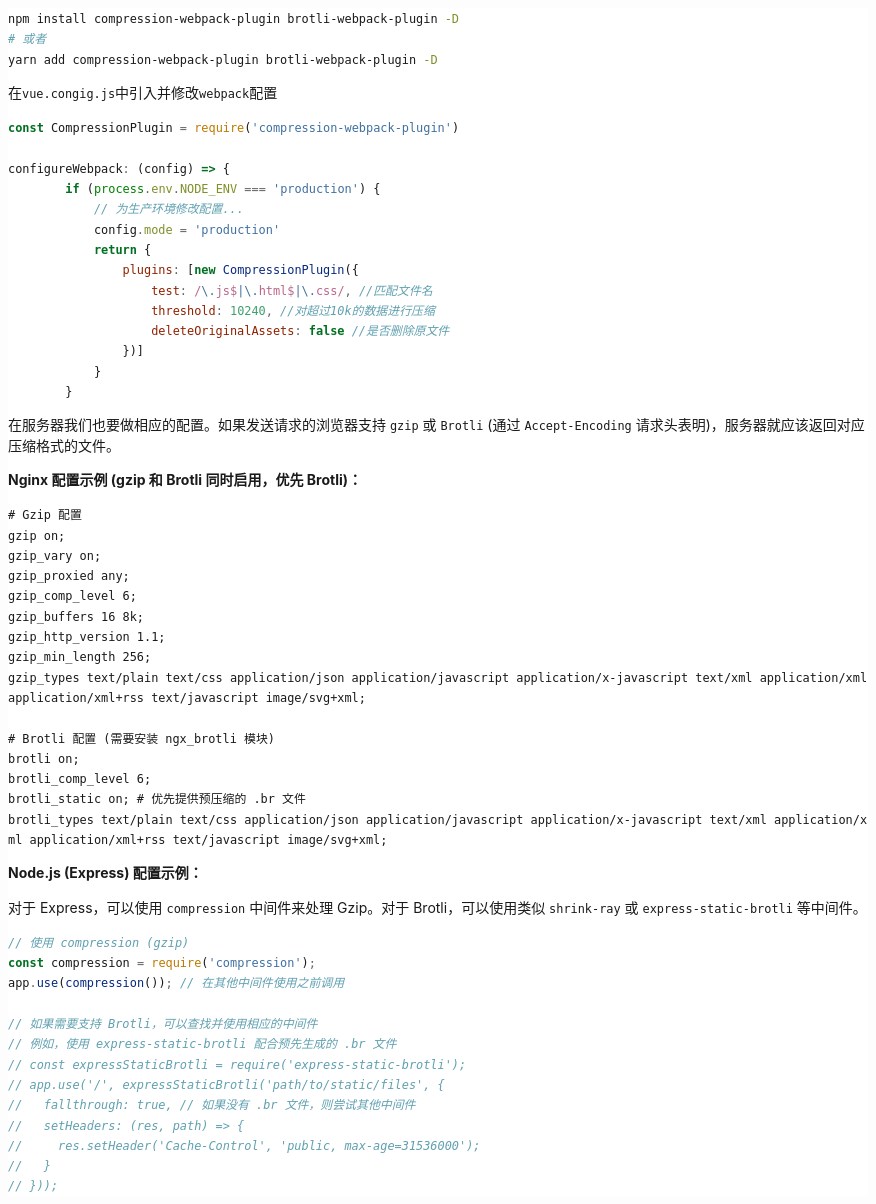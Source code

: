 ```bash
npm install compression-webpack-plugin brotli-webpack-plugin -D
# 或者
yarn add compression-webpack-plugin brotli-webpack-plugin -D
```

在`vue.congig.js`中引入并修改`webpack`配置

```js
const CompressionPlugin = require('compression-webpack-plugin')

configureWebpack: (config) => {
        if (process.env.NODE_ENV === 'production') {
            // 为生产环境修改配置...
            config.mode = 'production'
            return {
                plugins: [new CompressionPlugin({
                    test: /\.js$|\.html$|\.css/, //匹配文件名
                    threshold: 10240, //对超过10k的数据进行压缩
                    deleteOriginalAssets: false //是否删除原文件
                })]
            }
        }
```

在服务器我们也要做相应的配置。如果发送请求的浏览器支持 `gzip` 或 `Brotli` (通过 `Accept-Encoding` 请求头表明)，服务器就应该返回对应压缩格式的文件。

**Nginx 配置示例 (gzip 和 Brotli 同时启用，优先 Brotli)：**

```nginx
# Gzip 配置
gzip on;
gzip_vary on;
gzip_proxied any;
gzip_comp_level 6;
gzip_buffers 16 8k;
gzip_http_version 1.1;
gzip_min_length 256;
gzip_types text/plain text/css application/json application/javascript application/x-javascript text/xml application/xml application/xml+rss text/javascript image/svg+xml;

# Brotli 配置 (需要安装 ngx_brotli 模块)
brotli on;
brotli_comp_level 6;
brotli_static on; # 优先提供预压缩的 .br 文件
brotli_types text/plain text/css application/json application/javascript application/x-javascript text/xml application/xml application/xml+rss text/javascript image/svg+xml;
```

**Node.js (Express) 配置示例：**

对于 Express，可以使用 `compression` 中间件来处理 Gzip。对于 Brotli，可以使用类似 `shrink-ray` 或 `express-static-brotli` 等中间件。

```javascript
// 使用 compression (gzip)
const compression = require('compression');
app.use(compression()); // 在其他中间件使用之前调用

// 如果需要支持 Brotli，可以查找并使用相应的中间件
// 例如，使用 express-static-brotli 配合预先生成的 .br 文件
// const expressStaticBrotli = require('express-static-brotli');
// app.use('/', expressStaticBrotli('path/to/static/files', {
//   fallthrough: true, // 如果没有 .br 文件，则尝试其他中间件
//   setHeaders: (res, path) => {
//     res.setHeader('Cache-Control', 'public, max-age=31536000');
//   }
// }));
```